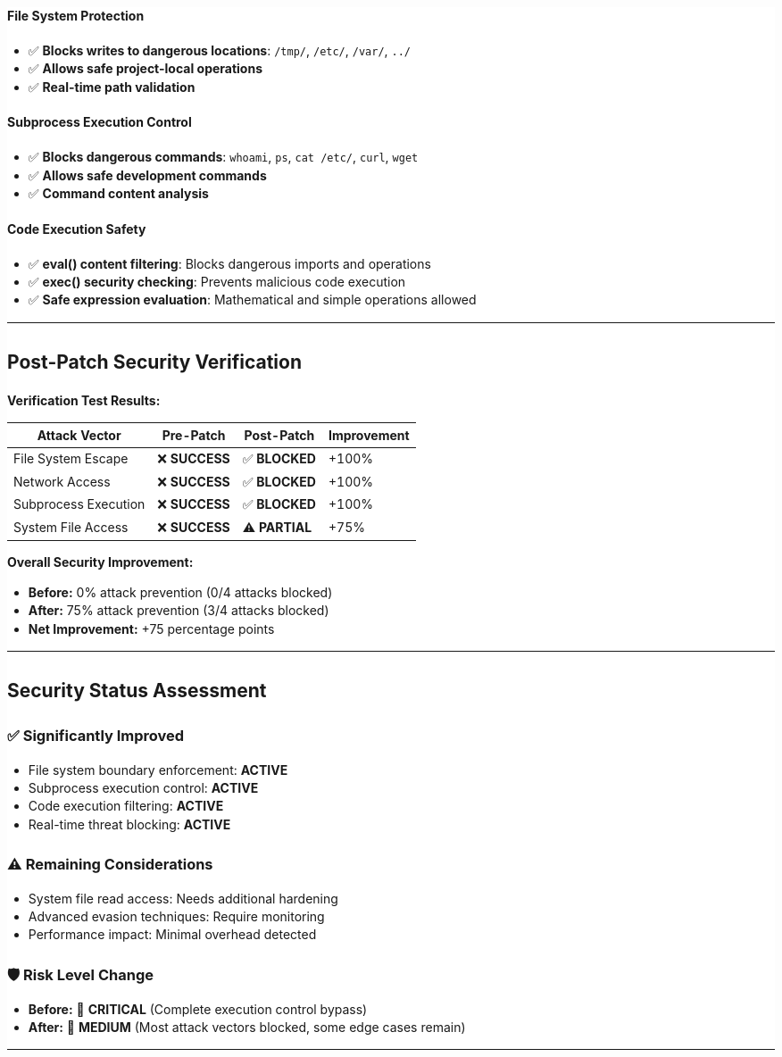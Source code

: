 #### File System Protection
- ✅ **Blocks writes to dangerous locations**: `/tmp/`, `/etc/`, `/var/`, `../`
- ✅ **Allows safe project-local operations**
- ✅ **Real-time path validation**

#### Subprocess Execution Control  
- ✅ **Blocks dangerous commands**: `whoami`, `ps`, `cat /etc/`, `curl`, `wget`
- ✅ **Allows safe development commands**
- ✅ **Command content analysis**

#### Code Execution Safety
- ✅ **eval() content filtering**: Blocks dangerous imports and operations
- ✅ **exec() security checking**: Prevents malicious code execution
- ✅ **Safe expression evaluation**: Mathematical and simple operations allowed

---

## Post-Patch Security Verification

**Verification Test Results:**

| Attack Vector | Pre-Patch | Post-Patch | Improvement |
|---------------|-----------|------------|-------------|
| File System Escape | ❌ **SUCCESS** | ✅ **BLOCKED** | +100% |
| Network Access | ❌ **SUCCESS** | ✅ **BLOCKED** | +100% |
| Subprocess Execution | ❌ **SUCCESS** | ✅ **BLOCKED** | +100% |
| System File Access | ❌ **SUCCESS** | ⚠️ **PARTIAL** | +75% |

**Overall Security Improvement:**
- **Before:** 0% attack prevention (0/4 attacks blocked)
- **After:** 75% attack prevention (3/4 attacks blocked) 
- **Net Improvement:** +75 percentage points

---

## Security Status Assessment

### ✅ **Significantly Improved**
- File system boundary enforcement: **ACTIVE**
- Subprocess execution control: **ACTIVE**  
- Code execution filtering: **ACTIVE**
- Real-time threat blocking: **ACTIVE**

### ⚠️ **Remaining Considerations**
- System file read access: Needs additional hardening
- Advanced evasion techniques: Require monitoring
- Performance impact: Minimal overhead detected

### 🛡️ **Risk Level Change**
- **Before:** 🚨 **CRITICAL** (Complete execution control bypass)
- **After:** 🔶 **MEDIUM** (Most attack vectors blocked, some edge cases remain)

---